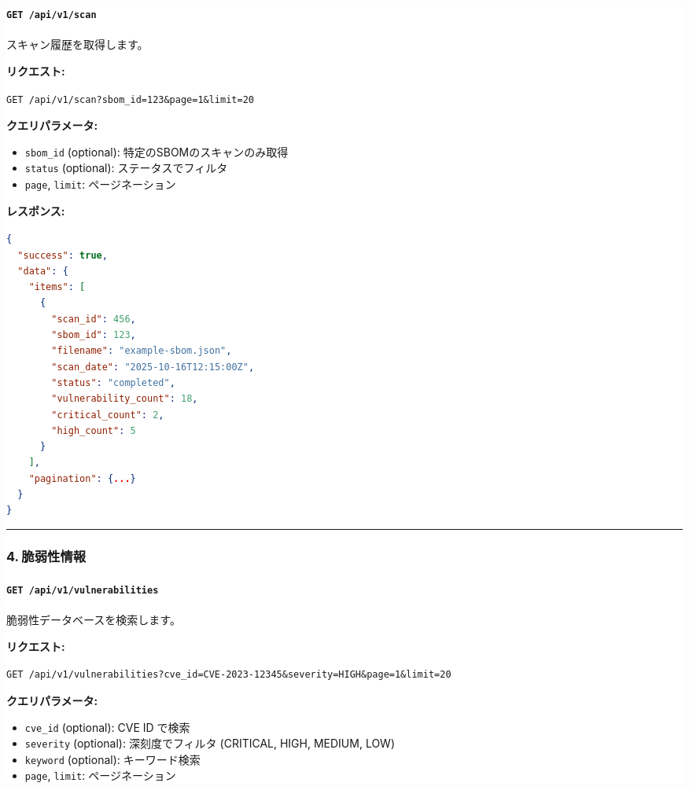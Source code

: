 
#### `GET /api/v1/scan`

スキャン履歴を取得します。

**リクエスト:**
```http
GET /api/v1/scan?sbom_id=123&page=1&limit=20
```

**クエリパラメータ:**
- `sbom_id` (optional): 特定のSBOMのスキャンのみ取得
- `status` (optional): ステータスでフィルタ
- `page`, `limit`: ページネーション

**レスポンス:**
```json
{
  "success": true,
  "data": {
    "items": [
      {
        "scan_id": 456,
        "sbom_id": 123,
        "filename": "example-sbom.json",
        "scan_date": "2025-10-16T12:15:00Z",
        "status": "completed",
        "vulnerability_count": 18,
        "critical_count": 2,
        "high_count": 5
      }
    ],
    "pagination": {...}
  }
}
```

---

### 4. 脆弱性情報

#### `GET /api/v1/vulnerabilities`

脆弱性データベースを検索します。

**リクエスト:**
```http
GET /api/v1/vulnerabilities?cve_id=CVE-2023-12345&severity=HIGH&page=1&limit=20
```

**クエリパラメータ:**
- `cve_id` (optional): CVE ID で検索
- `severity` (optional): 深刻度でフィルタ (CRITICAL, HIGH, MEDIUM, LOW)
- `keyword` (optional): キーワード検索
- `page`, `limit`: ページネーション
